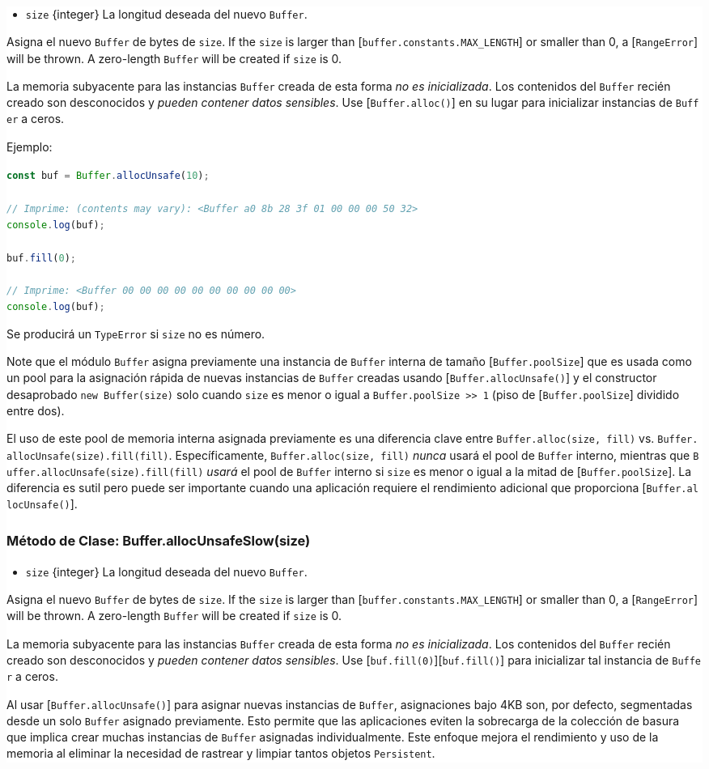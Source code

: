 

* `size` {integer} La longitud deseada del nuevo `Buffer`.

Asigna el nuevo `Buffer` de bytes de `size`. If the `size` is larger than [`buffer.constants.MAX_LENGTH`] or smaller than 0, a [`RangeError`] will be thrown. A zero-length `Buffer` will be created if `size` is 0.

La memoria subyacente para las instancias `Buffer` creada de esta forma *no es inicializada*. Los contenidos del `Buffer` recién creado son desconocidos y *pueden contener datos sensibles*. Use [`Buffer.alloc()`] en su lugar para inicializar instancias de `Buffer` a ceros.

Ejemplo:

```js
const buf = Buffer.allocUnsafe(10);

// Imprime: (contents may vary): <Buffer a0 8b 28 3f 01 00 00 00 50 32>
console.log(buf);

buf.fill(0);

// Imprime: <Buffer 00 00 00 00 00 00 00 00 00 00>
console.log(buf);
```

Se producirá un `TypeError` si `size` no es número.

Note que el módulo `Buffer` asigna previamente una instancia de `Buffer` interna de tamaño [`Buffer.poolSize`] que es usada como un pool para la asignación rápida de nuevas instancias de `Buffer` creadas usando [`Buffer.allocUnsafe()`] y el constructor desaprobado `new Buffer(size)` solo cuando `size` es menor o igual a `Buffer.poolSize >> 1` (piso de [`Buffer.poolSize`] dividido entre dos).

El uso de este pool de memoria interna asignada previamente es una diferencia clave entre `Buffer.alloc(size, fill)` vs. `Buffer.allocUnsafe(size).fill(fill)`. Específicamente, `Buffer.alloc(size, fill)` *nunca* usará el pool de `Buffer` interno, mientras que `Buffer.allocUnsafe(size).fill(fill)` *usará* el pool de `Buffer` interno si `size` es menor o igual a la mitad de [`Buffer.poolSize`]. La diferencia es sutil pero puede ser importante cuando una aplicación requiere el rendimiento adicional que proporciona [`Buffer.allocUnsafe()`].

### Método de Clase: Buffer.allocUnsafeSlow(size)



* `size` {integer} La longitud deseada del nuevo `Buffer`.

Asigna el nuevo `Buffer` de bytes de `size`. If the `size` is larger than [`buffer.constants.MAX_LENGTH`] or smaller than 0, a [`RangeError`] will be thrown. A zero-length `Buffer` will be created if `size` is 0.

La memoria subyacente para las instancias `Buffer` creada de esta forma *no es inicializada*. Los contenidos del `Buffer` recién creado son desconocidos y *pueden contener datos sensibles*. Use [`buf.fill(0)`][`buf.fill()`] para inicializar tal instancia de `Buffer` a ceros.

Al usar [`Buffer.allocUnsafe()`] para asignar nuevas instancias de `Buffer`, asignaciones bajo 4KB son, por defecto, segmentadas desde un solo `Buffer` asignado previamente. Esto permite que las aplicaciones eviten la sobrecarga de la colección de basura que implica crear muchas instancias de `Buffer` asignadas individualmente. Este enfoque mejora el rendimiento y uso de la memoria al eliminar la necesidad de rastrear y limpiar tantos objetos `Persistent`.

